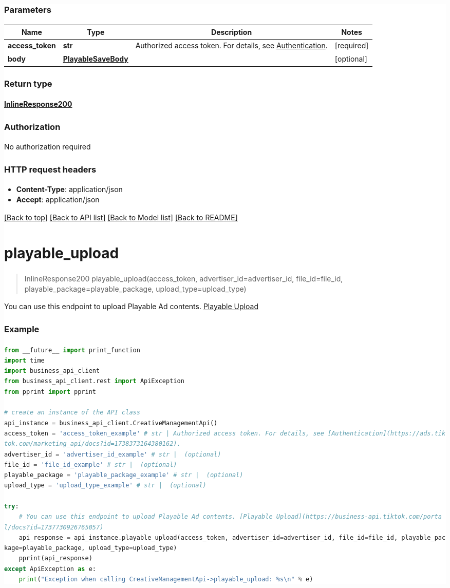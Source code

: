 ### Parameters

Name | Type | Description  | Notes
------------- | ------------- | ------------- | -------------
 **access_token** | **str**| Authorized access token. For details, see [Authentication](https://ads.tiktok.com/marketing_api/docs?id&#x3D;1738373164380162). | [required]
 **body** | [**PlayableSaveBody**](PlayableSaveBody.md)|  | [optional] 

### Return type

[**InlineResponse200**](InlineResponse200.md)

### Authorization

No authorization required

### HTTP request headers

 - **Content-Type**: application/json
 - **Accept**: application/json

[[Back to top]](#) [[Back to API list]](../README.md#documentation-for-api-endpoints) [[Back to Model list]](../README.md#documentation-for-models) [[Back to README]](../README.md)

# **playable_upload**
> InlineResponse200 playable_upload(access_token, advertiser_id=advertiser_id, file_id=file_id, playable_package=playable_package, upload_type=upload_type)

You can use this endpoint to upload Playable Ad contents. [Playable Upload](https://business-api.tiktok.com/portal/docs?id=1737730926765057)

### Example
```python
from __future__ import print_function
import time
import business_api_client
from business_api_client.rest import ApiException
from pprint import pprint

# create an instance of the API class
api_instance = business_api_client.CreativeManagementApi()
access_token = 'access_token_example' # str | Authorized access token. For details, see [Authentication](https://ads.tiktok.com/marketing_api/docs?id=1738373164380162).
advertiser_id = 'advertiser_id_example' # str |  (optional)
file_id = 'file_id_example' # str |  (optional)
playable_package = 'playable_package_example' # str |  (optional)
upload_type = 'upload_type_example' # str |  (optional)

try:
    # You can use this endpoint to upload Playable Ad contents. [Playable Upload](https://business-api.tiktok.com/portal/docs?id=1737730926765057)
    api_response = api_instance.playable_upload(access_token, advertiser_id=advertiser_id, file_id=file_id, playable_package=playable_package, upload_type=upload_type)
    pprint(api_response)
except ApiException as e:
    print("Exception when calling CreativeManagementApi->playable_upload: %s\n" % e)
```
